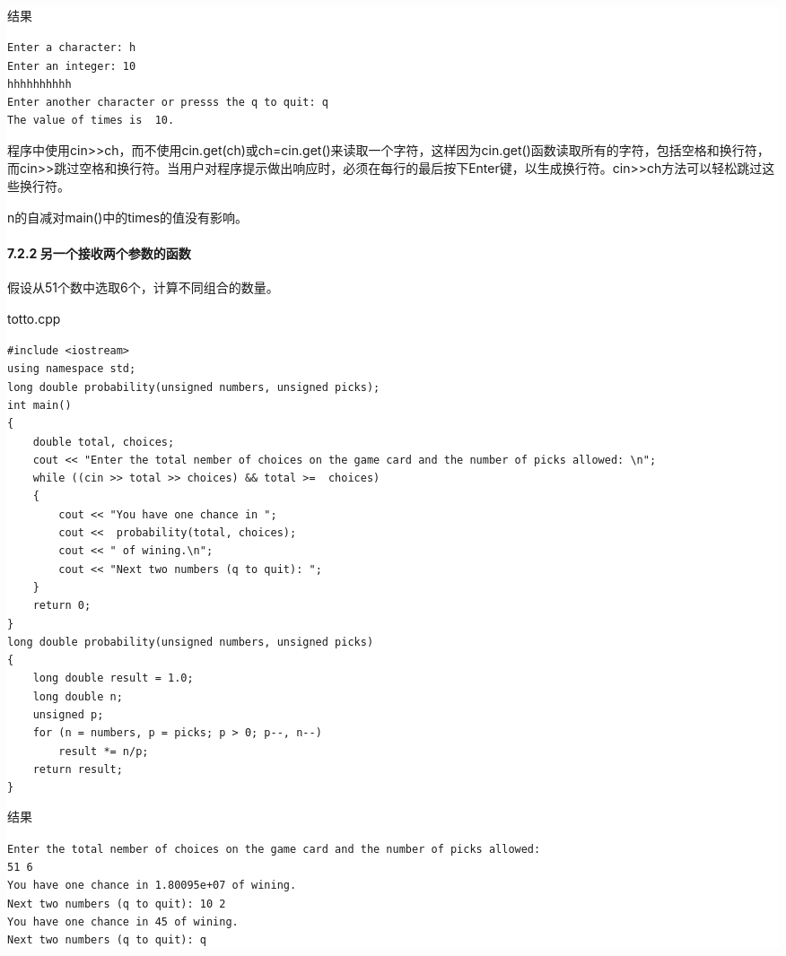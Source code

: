 
结果

	Enter a character: h
	Enter an integer: 10
	hhhhhhhhhh
	Enter another character or presss the q to quit: q
	The value of times is  10.

程序中使用cin>>ch，而不使用cin.get(ch)或ch=cin.get()来读取一个字符，这样因为cin.get()函数读取所有的字符，包括空格和换行符，而cin>>跳过空格和换行符。当用户对程序提示做出响应时，必须在每行的最后按下Enter键，以生成换行符。cin>>ch方法可以轻松跳过这些换行符。

n的自减对main()中的times的值没有影响。

#### 7.2.2 另一个接收两个参数的函数

假设从51个数中选取6个，计算不同组合的数量。

totto.cpp

	#include <iostream>
	using namespace std;
	long double probability(unsigned numbers, unsigned picks);
	int main()
	{
		double total, choices;
		cout << "Enter the total nember of choices on the game card and the number of picks allowed: \n";
		while ((cin >> total >> choices) && total >=  choices)
		{
			cout << "You have one chance in ";
			cout <<  probability(total, choices);
			cout << " of wining.\n";
			cout << "Next two numbers (q to quit): ";
		}
		return 0;
	}
	long double probability(unsigned numbers, unsigned picks)
	{
		long double result = 1.0;
		long double n;
		unsigned p;
		for (n = numbers, p = picks; p > 0; p--, n--)
			result *= n/p;
		return result;
	}


结果

	Enter the total nember of choices on the game card and the number of picks allowed: 
	51 6
	You have one chance in 1.80095e+07 of wining.
	Next two numbers (q to quit): 10 2
	You have one chance in 45 of wining.
	Next two numbers (q to quit): q
